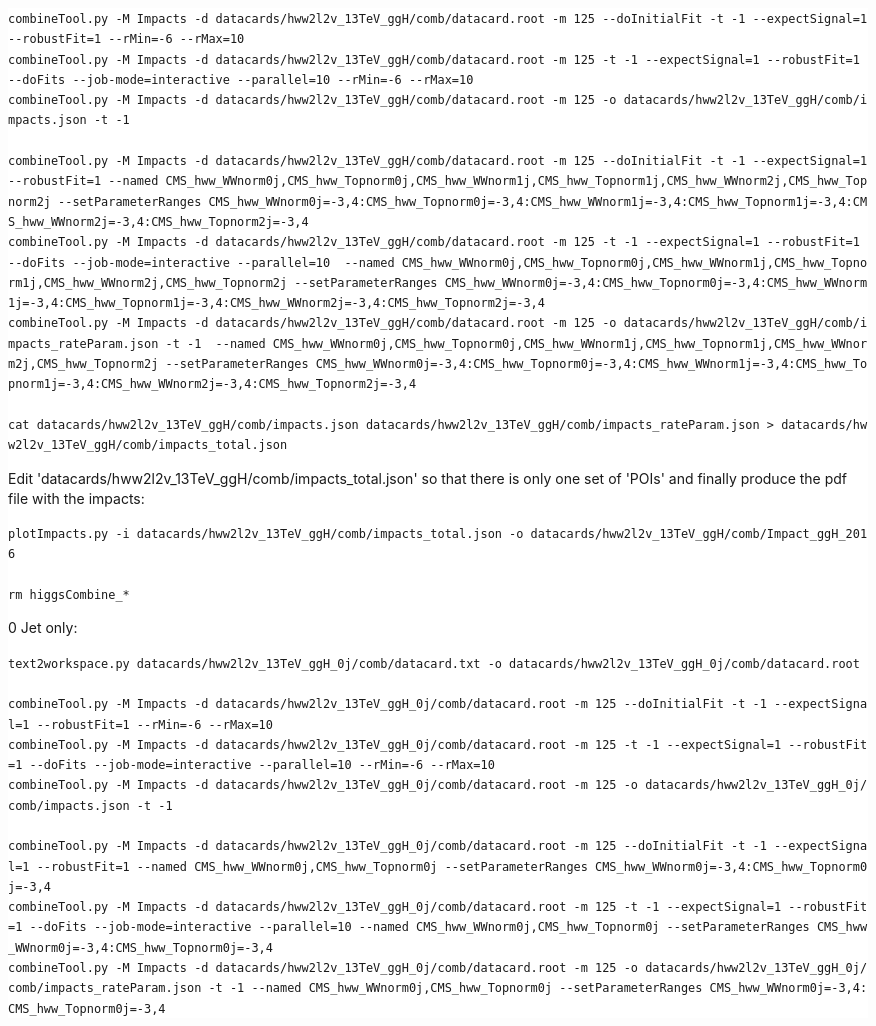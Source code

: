     combineTool.py -M Impacts -d datacards/hww2l2v_13TeV_ggH/comb/datacard.root -m 125 --doInitialFit -t -1 --expectSignal=1 --robustFit=1 --rMin=-6 --rMax=10
    combineTool.py -M Impacts -d datacards/hww2l2v_13TeV_ggH/comb/datacard.root -m 125 -t -1 --expectSignal=1 --robustFit=1 --doFits --job-mode=interactive --parallel=10 --rMin=-6 --rMax=10
    combineTool.py -M Impacts -d datacards/hww2l2v_13TeV_ggH/comb/datacard.root -m 125 -o datacards/hww2l2v_13TeV_ggH/comb/impacts.json -t -1
    
    combineTool.py -M Impacts -d datacards/hww2l2v_13TeV_ggH/comb/datacard.root -m 125 --doInitialFit -t -1 --expectSignal=1 --robustFit=1 --named CMS_hww_WWnorm0j,CMS_hww_Topnorm0j,CMS_hww_WWnorm1j,CMS_hww_Topnorm1j,CMS_hww_WWnorm2j,CMS_hww_Topnorm2j --setParameterRanges CMS_hww_WWnorm0j=-3,4:CMS_hww_Topnorm0j=-3,4:CMS_hww_WWnorm1j=-3,4:CMS_hww_Topnorm1j=-3,4:CMS_hww_WWnorm2j=-3,4:CMS_hww_Topnorm2j=-3,4
    combineTool.py -M Impacts -d datacards/hww2l2v_13TeV_ggH/comb/datacard.root -m 125 -t -1 --expectSignal=1 --robustFit=1 --doFits --job-mode=interactive --parallel=10  --named CMS_hww_WWnorm0j,CMS_hww_Topnorm0j,CMS_hww_WWnorm1j,CMS_hww_Topnorm1j,CMS_hww_WWnorm2j,CMS_hww_Topnorm2j --setParameterRanges CMS_hww_WWnorm0j=-3,4:CMS_hww_Topnorm0j=-3,4:CMS_hww_WWnorm1j=-3,4:CMS_hww_Topnorm1j=-3,4:CMS_hww_WWnorm2j=-3,4:CMS_hww_Topnorm2j=-3,4
    combineTool.py -M Impacts -d datacards/hww2l2v_13TeV_ggH/comb/datacard.root -m 125 -o datacards/hww2l2v_13TeV_ggH/comb/impacts_rateParam.json -t -1  --named CMS_hww_WWnorm0j,CMS_hww_Topnorm0j,CMS_hww_WWnorm1j,CMS_hww_Topnorm1j,CMS_hww_WWnorm2j,CMS_hww_Topnorm2j --setParameterRanges CMS_hww_WWnorm0j=-3,4:CMS_hww_Topnorm0j=-3,4:CMS_hww_WWnorm1j=-3,4:CMS_hww_Topnorm1j=-3,4:CMS_hww_WWnorm2j=-3,4:CMS_hww_Topnorm2j=-3,4

    cat datacards/hww2l2v_13TeV_ggH/comb/impacts.json datacards/hww2l2v_13TeV_ggH/comb/impacts_rateParam.json > datacards/hww2l2v_13TeV_ggH/comb/impacts_total.json 

Edit 'datacards/hww2l2v_13TeV_ggH/comb/impacts_total.json' so that there is only one set of 'POIs' and finally produce the pdf file with the impacts:

    plotImpacts.py -i datacards/hww2l2v_13TeV_ggH/comb/impacts_total.json -o datacards/hww2l2v_13TeV_ggH/comb/Impact_ggH_2016

    rm higgsCombine_*

0 Jet only:

    text2workspace.py datacards/hww2l2v_13TeV_ggH_0j/comb/datacard.txt -o datacards/hww2l2v_13TeV_ggH_0j/comb/datacard.root 

    combineTool.py -M Impacts -d datacards/hww2l2v_13TeV_ggH_0j/comb/datacard.root -m 125 --doInitialFit -t -1 --expectSignal=1 --robustFit=1 --rMin=-6 --rMax=10
    combineTool.py -M Impacts -d datacards/hww2l2v_13TeV_ggH_0j/comb/datacard.root -m 125 -t -1 --expectSignal=1 --robustFit=1 --doFits --job-mode=interactive --parallel=10 --rMin=-6 --rMax=10
    combineTool.py -M Impacts -d datacards/hww2l2v_13TeV_ggH_0j/comb/datacard.root -m 125 -o datacards/hww2l2v_13TeV_ggH_0j/comb/impacts.json -t -1

    combineTool.py -M Impacts -d datacards/hww2l2v_13TeV_ggH_0j/comb/datacard.root -m 125 --doInitialFit -t -1 --expectSignal=1 --robustFit=1 --named CMS_hww_WWnorm0j,CMS_hww_Topnorm0j --setParameterRanges CMS_hww_WWnorm0j=-3,4:CMS_hww_Topnorm0j=-3,4
    combineTool.py -M Impacts -d datacards/hww2l2v_13TeV_ggH_0j/comb/datacard.root -m 125 -t -1 --expectSignal=1 --robustFit=1 --doFits --job-mode=interactive --parallel=10 --named CMS_hww_WWnorm0j,CMS_hww_Topnorm0j --setParameterRanges CMS_hww_WWnorm0j=-3,4:CMS_hww_Topnorm0j=-3,4
    combineTool.py -M Impacts -d datacards/hww2l2v_13TeV_ggH_0j/comb/datacard.root -m 125 -o datacards/hww2l2v_13TeV_ggH_0j/comb/impacts_rateParam.json -t -1 --named CMS_hww_WWnorm0j,CMS_hww_Topnorm0j --setParameterRanges CMS_hww_WWnorm0j=-3,4:CMS_hww_Topnorm0j=-3,4
